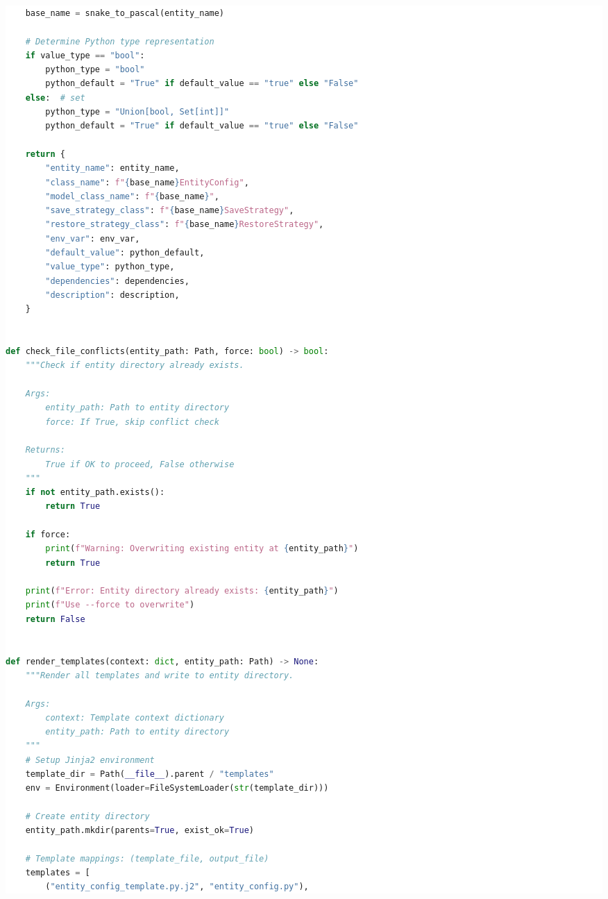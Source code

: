 ```python
    base_name = snake_to_pascal(entity_name)

    # Determine Python type representation
    if value_type == "bool":
        python_type = "bool"
        python_default = "True" if default_value == "true" else "False"
    else:  # set
        python_type = "Union[bool, Set[int]]"
        python_default = "True" if default_value == "true" else "False"

    return {
        "entity_name": entity_name,
        "class_name": f"{base_name}EntityConfig",
        "model_class_name": f"{base_name}",
        "save_strategy_class": f"{base_name}SaveStrategy",
        "restore_strategy_class": f"{base_name}RestoreStrategy",
        "env_var": env_var,
        "default_value": python_default,
        "value_type": python_type,
        "dependencies": dependencies,
        "description": description,
    }


def check_file_conflicts(entity_path: Path, force: bool) -> bool:
    """Check if entity directory already exists.

    Args:
        entity_path: Path to entity directory
        force: If True, skip conflict check

    Returns:
        True if OK to proceed, False otherwise
    """
    if not entity_path.exists():
        return True

    if force:
        print(f"Warning: Overwriting existing entity at {entity_path}")
        return True

    print(f"Error: Entity directory already exists: {entity_path}")
    print(f"Use --force to overwrite")
    return False


def render_templates(context: dict, entity_path: Path) -> None:
    """Render all templates and write to entity directory.

    Args:
        context: Template context dictionary
        entity_path: Path to entity directory
    """
    # Setup Jinja2 environment
    template_dir = Path(__file__).parent / "templates"
    env = Environment(loader=FileSystemLoader(str(template_dir)))

    # Create entity directory
    entity_path.mkdir(parents=True, exist_ok=True)

    # Template mappings: (template_file, output_file)
    templates = [
        ("entity_config_template.py.j2", "entity_config.py"),
```